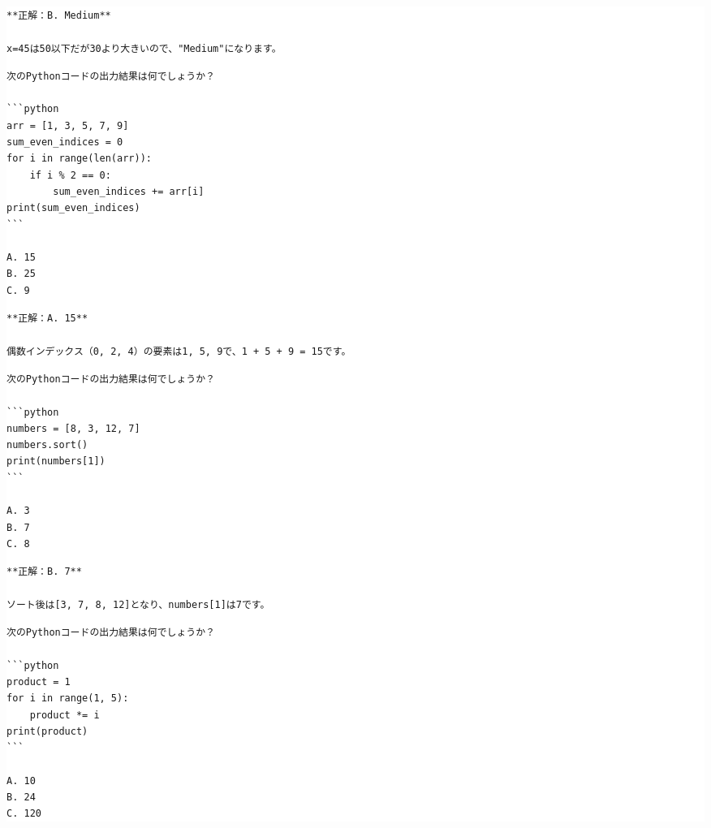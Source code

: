 ````{dropdown} 解答
**正解：B. Medium**

x=45は50以下だが30より大きいので、"Medium"になります。
````

````{exercise}
次のPythonコードの出力結果は何でしょうか？

```python
arr = [1, 3, 5, 7, 9]
sum_even_indices = 0
for i in range(len(arr)):
    if i % 2 == 0:
        sum_even_indices += arr[i]
print(sum_even_indices)
```

A. 15  
B. 25  
C. 9
````

````{dropdown} 解答
**正解：A. 15**

偶数インデックス（0, 2, 4）の要素は1, 5, 9で、1 + 5 + 9 = 15です。
````

````{exercise}
次のPythonコードの出力結果は何でしょうか？

```python
numbers = [8, 3, 12, 7]
numbers.sort()
print(numbers[1])
```

A. 3  
B. 7  
C. 8
````

````{dropdown} 解答
**正解：B. 7**

ソート後は[3, 7, 8, 12]となり、numbers[1]は7です。
````

````{exercise}
次のPythonコードの出力結果は何でしょうか？

```python
product = 1
for i in range(1, 5):
    product *= i
print(product)
```

A. 10  
B. 24  
C. 120
````
